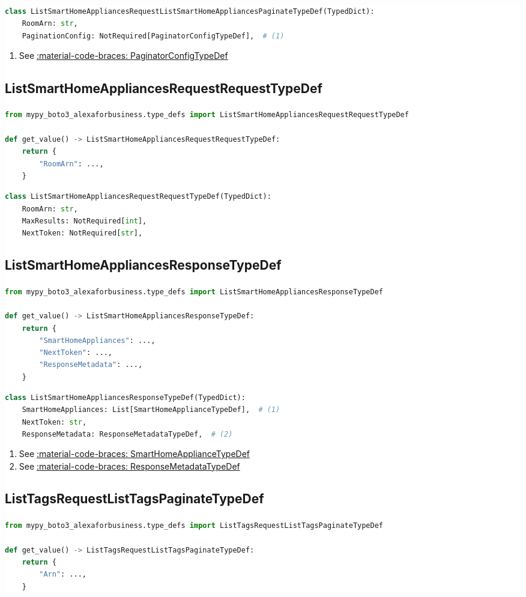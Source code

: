```python title="Definition"
class ListSmartHomeAppliancesRequestListSmartHomeAppliancesPaginateTypeDef(TypedDict):
    RoomArn: str,
    PaginationConfig: NotRequired[PaginatorConfigTypeDef],  # (1)
```

1. See [:material-code-braces: PaginatorConfigTypeDef](./type_defs.md#paginatorconfigtypedef) 
## ListSmartHomeAppliancesRequestRequestTypeDef

```python title="Usage Example"
from mypy_boto3_alexaforbusiness.type_defs import ListSmartHomeAppliancesRequestRequestTypeDef

def get_value() -> ListSmartHomeAppliancesRequestRequestTypeDef:
    return {
        "RoomArn": ...,
    }
```

```python title="Definition"
class ListSmartHomeAppliancesRequestRequestTypeDef(TypedDict):
    RoomArn: str,
    MaxResults: NotRequired[int],
    NextToken: NotRequired[str],
```

## ListSmartHomeAppliancesResponseTypeDef

```python title="Usage Example"
from mypy_boto3_alexaforbusiness.type_defs import ListSmartHomeAppliancesResponseTypeDef

def get_value() -> ListSmartHomeAppliancesResponseTypeDef:
    return {
        "SmartHomeAppliances": ...,
        "NextToken": ...,
        "ResponseMetadata": ...,
    }
```

```python title="Definition"
class ListSmartHomeAppliancesResponseTypeDef(TypedDict):
    SmartHomeAppliances: List[SmartHomeApplianceTypeDef],  # (1)
    NextToken: str,
    ResponseMetadata: ResponseMetadataTypeDef,  # (2)
```

1. See [:material-code-braces: SmartHomeApplianceTypeDef](./type_defs.md#smarthomeappliancetypedef) 
2. See [:material-code-braces: ResponseMetadataTypeDef](./type_defs.md#responsemetadatatypedef) 
## ListTagsRequestListTagsPaginateTypeDef

```python title="Usage Example"
from mypy_boto3_alexaforbusiness.type_defs import ListTagsRequestListTagsPaginateTypeDef

def get_value() -> ListTagsRequestListTagsPaginateTypeDef:
    return {
        "Arn": ...,
    }
```
